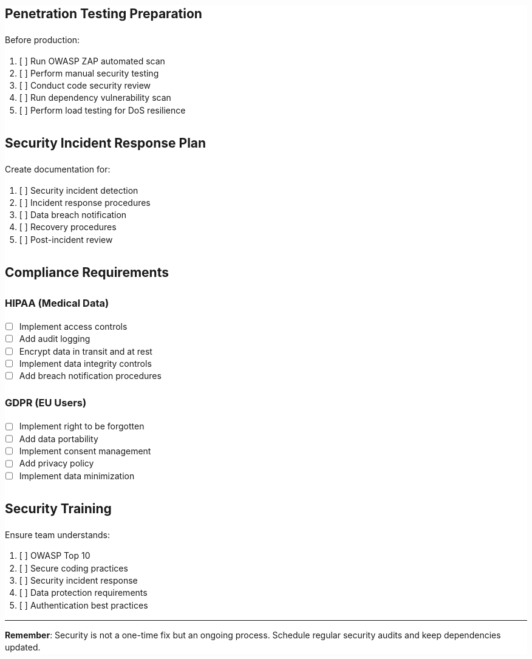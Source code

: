 ## Penetration Testing Preparation

Before production:
1. [ ] Run OWASP ZAP automated scan
2. [ ] Perform manual security testing
3. [ ] Conduct code security review
4. [ ] Run dependency vulnerability scan
5. [ ] Perform load testing for DoS resilience

## Security Incident Response Plan

Create documentation for:
1. [ ] Security incident detection
2. [ ] Incident response procedures
3. [ ] Data breach notification
4. [ ] Recovery procedures
5. [ ] Post-incident review

## Compliance Requirements

### HIPAA (Medical Data)
- [ ] Implement access controls
- [ ] Add audit logging
- [ ] Encrypt data in transit and at rest
- [ ] Implement data integrity controls
- [ ] Add breach notification procedures

### GDPR (EU Users)
- [ ] Implement right to be forgotten
- [ ] Add data portability
- [ ] Implement consent management
- [ ] Add privacy policy
- [ ] Implement data minimization

## Security Training

Ensure team understands:
1. [ ] OWASP Top 10
2. [ ] Secure coding practices
3. [ ] Security incident response
4. [ ] Data protection requirements
5. [ ] Authentication best practices

---

**Remember**: Security is not a one-time fix but an ongoing process. Schedule regular security audits and keep dependencies updated.